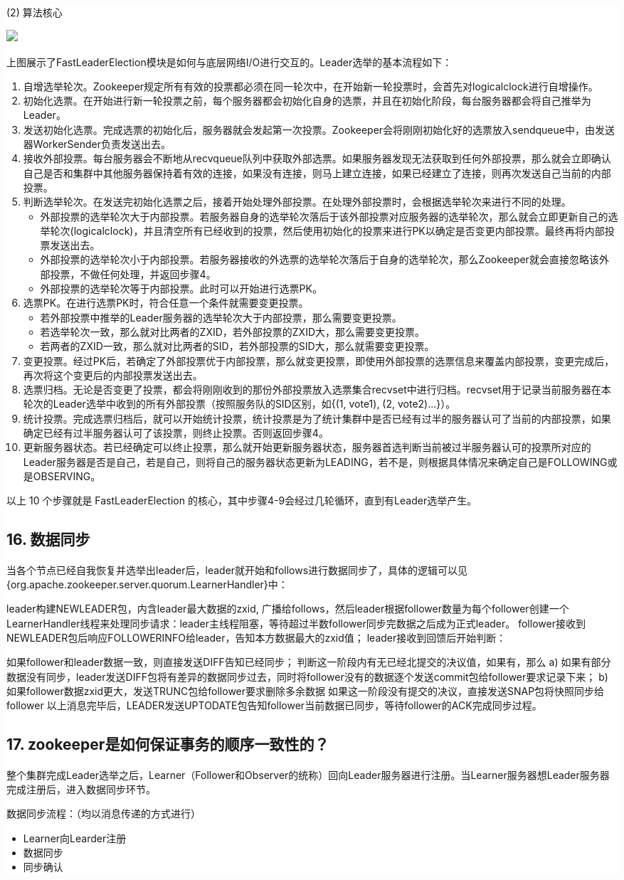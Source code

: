 (2) 算法核心

![](https://images2018.cnblogs.com/blog/632316/201808/632316-20180803082744195-266416769.png)

上图展示了FastLeaderElection模块是如何与底层网络I/O进行交互的。Leader选举的基本流程如下：

1. 自增选举轮次。Zookeeper规定所有有效的投票都必须在同一轮次中，在开始新一轮投票时，会首先对logicalclock进行自增操作。
2. 初始化选票。在开始进行新一轮投票之前，每个服务器都会初始化自身的选票，并且在初始化阶段，每台服务器都会将自己推举为Leader。
3. 发送初始化选票。完成选票的初始化后，服务器就会发起第一次投票。Zookeeper会将刚刚初始化好的选票放入sendqueue中，由发送器WorkerSender负责发送出去。
4. 接收外部投票。每台服务器会不断地从recvqueue队列中获取外部选票。如果服务器发现无法获取到任何外部投票，那么就会立即确认自己是否和集群中其他服务器保持着有效的连接，如果没有连接，则马上建立连接，如果已经建立了连接，则再次发送自己当前的内部投票。
5. 判断选举轮次。在发送完初始化选票之后，接着开始处理外部投票。在处理外部投票时，会根据选举轮次来进行不同的处理。
   - 外部投票的选举轮次大于内部投票。若服务器自身的选举轮次落后于该外部投票对应服务器的选举轮次，那么就会立即更新自己的选举轮次(logicalclock)，并且清空所有已经收到的投票，然后使用初始化的投票来进行PK以确定是否变更内部投票。最终再将内部投票发送出去。
   - 外部投票的选举轮次小于内部投票。若服务器接收的外选票的选举轮次落后于自身的选举轮次，那么Zookeeper就会直接忽略该外部投票，不做任何处理，并返回步骤4。
   - 外部投票的选举轮次等于内部投票。此时可以开始进行选票PK。
6. 选票PK。在进行选票PK时，符合任意一个条件就需要变更投票。
   - 若外部投票中推举的Leader服务器的选举轮次大于内部投票，那么需要变更投票。
   - 若选举轮次一致，那么就对比两者的ZXID，若外部投票的ZXID大，那么需要变更投票。
   - 若两者的ZXID一致，那么就对比两者的SID，若外部投票的SID大，那么就需要变更投票。
7. 变更投票。经过PK后，若确定了外部投票优于内部投票，那么就变更投票，即使用外部投票的选票信息来覆盖内部投票，变更完成后，再次将这个变更后的内部投票发送出去。
8. 选票归档。无论是否变更了投票，都会将刚刚收到的那份外部投票放入选票集合recvset中进行归档。recvset用于记录当前服务器在本轮次的Leader选举中收到的所有外部投票（按照服务队的SID区别，如{(1, vote1), (2, vote2)...}）。
9. 统计投票。完成选票归档后，就可以开始统计投票，统计投票是为了统计集群中是否已经有过半的服务器认可了当前的内部投票，如果确定已经有过半服务器认可了该投票，则终止投票。否则返回步骤4。
10. 更新服务器状态。若已经确定可以终止投票，那么就开始更新服务器状态，服务器首选判断当前被过半服务器认可的投票所对应的Leader服务器是否是自己，若是自己，则将自己的服务器状态更新为LEADING，若不是，则根据具体情况来确定自己是FOLLOWING或是OBSERVING。

以上 10 个步骤就是 FastLeaderElection 的核心，其中步骤4-9会经过几轮循环，直到有Leader选举产生。

## 16. 数据同步

当各个节点已经自我恢复并选举出leader后，leader就开始和follows进行数据同步了，具体的逻辑可以见{org.apache.zookeeper.server.quorum.LearnerHandler}中：

leader构建NEWLEADER包，内含leader最大数据的zxid, 广播给follows，然后leader根据follower数量为每个follower创建一个LearnerHandler线程来处理同步请求：leader主线程阻塞，等待超过半数follower同步完数据之后成为正式leader。
follower接收到NEWLEADER包后响应FOLLOWERINFO给leader，告知本方数据最大的zxid值； leader接收到回馈后开始判断：

如果follower和leader数据一致，则直接发送DIFF告知已经同步；
判断这一阶段内有无已经北提交的决议值，如果有，那么
a) 如果有部分数据没有同步，leader发送DIFF包将有差异的数据同步过去，同时将follower没有的数据逐个发送commit包给follower要求记录下来；
b) 如果follower数据zxid更大，发送TRUNC包给follower要求删除多余数据
如果这一阶段没有提交的决议，直接发送SNAP包将快照同步给follower
以上消息完毕后，LEADER发送UPTODATE包告知follower当前数据已同步，等待follower的ACK完成同步过程。

## 17. zookeeper是如何保证事务的顺序一致性的？

整个集群完成Leader选举之后，Learner（Follower和Observer的统称）回向Leader服务器进行注册。当Learner服务器想Leader服务器完成注册后，进入数据同步环节。

数据同步流程：（均以消息传递的方式进行）

- Learner向Learder注册
- 数据同步
- 同步确认
